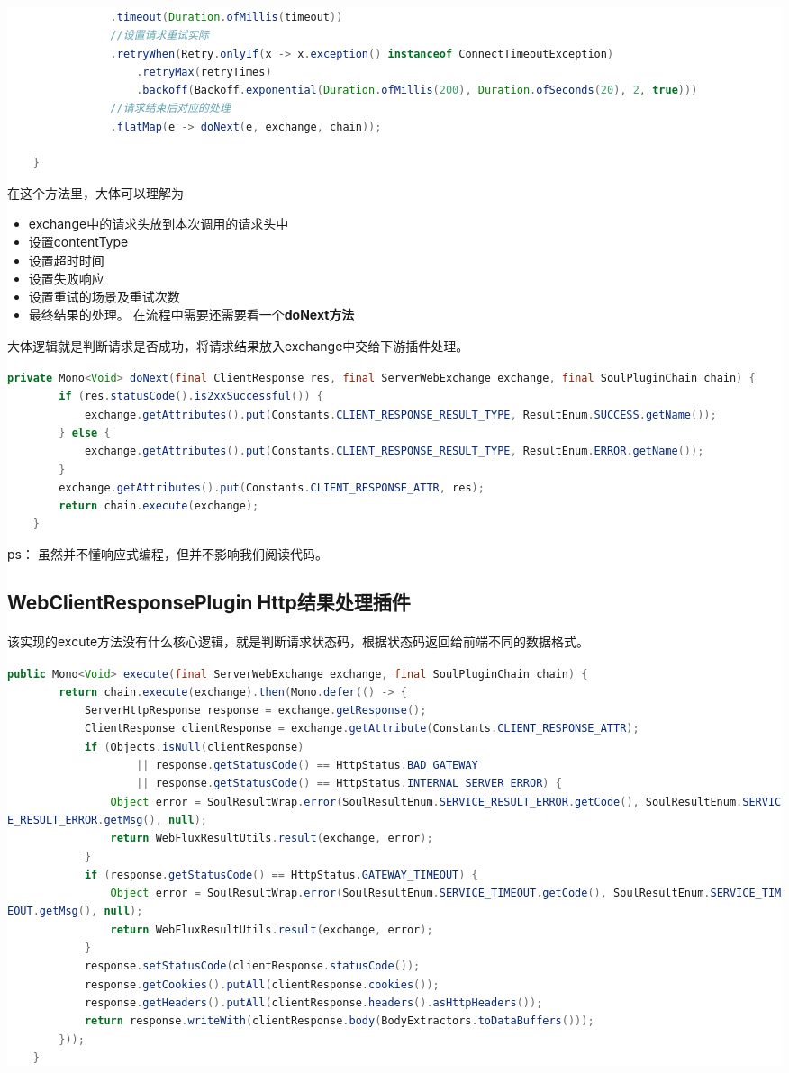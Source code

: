 ```java
                .timeout(Duration.ofMillis(timeout))
                //设置请求重试实际
                .retryWhen(Retry.onlyIf(x -> x.exception() instanceof ConnectTimeoutException)
                    .retryMax(retryTimes)
                    .backoff(Backoff.exponential(Duration.ofMillis(200), Duration.ofSeconds(20), 2, true)))
                //请求结束后对应的处理
                .flatMap(e -> doNext(e, exchange, chain));

    }
```
在这个方法里，大体可以理解为
- exchange中的请求头放到本次调用的请求头中
- 设置contentType
- 设置超时时间
- 设置失败响应 
- 设置重试的场景及重试次数
- 最终结果的处理。
在流程中需要还需要看一个**doNext方法**

大体逻辑就是判断请求是否成功，将请求结果放入exchange中交给下游插件处理。
```java
private Mono<Void> doNext(final ClientResponse res, final ServerWebExchange exchange, final SoulPluginChain chain) {
        if (res.statusCode().is2xxSuccessful()) {
            exchange.getAttributes().put(Constants.CLIENT_RESPONSE_RESULT_TYPE, ResultEnum.SUCCESS.getName());
        } else {
            exchange.getAttributes().put(Constants.CLIENT_RESPONSE_RESULT_TYPE, ResultEnum.ERROR.getName());
        }
        exchange.getAttributes().put(Constants.CLIENT_RESPONSE_ATTR, res);
        return chain.execute(exchange);
    }
```
ps： 虽然并不懂响应式编程，但并不影响我们阅读代码。

## WebClientResponsePlugin Http结果处理插件

该实现的excute方法没有什么核心逻辑，就是判断请求状态码，根据状态码返回给前端不同的数据格式。
```java
public Mono<Void> execute(final ServerWebExchange exchange, final SoulPluginChain chain) {
        return chain.execute(exchange).then(Mono.defer(() -> {
            ServerHttpResponse response = exchange.getResponse();
            ClientResponse clientResponse = exchange.getAttribute(Constants.CLIENT_RESPONSE_ATTR);
            if (Objects.isNull(clientResponse)
                    || response.getStatusCode() == HttpStatus.BAD_GATEWAY
                    || response.getStatusCode() == HttpStatus.INTERNAL_SERVER_ERROR) {
                Object error = SoulResultWrap.error(SoulResultEnum.SERVICE_RESULT_ERROR.getCode(), SoulResultEnum.SERVICE_RESULT_ERROR.getMsg(), null);
                return WebFluxResultUtils.result(exchange, error);
            }
            if (response.getStatusCode() == HttpStatus.GATEWAY_TIMEOUT) {
                Object error = SoulResultWrap.error(SoulResultEnum.SERVICE_TIMEOUT.getCode(), SoulResultEnum.SERVICE_TIMEOUT.getMsg(), null);
                return WebFluxResultUtils.result(exchange, error);
            }
            response.setStatusCode(clientResponse.statusCode());
            response.getCookies().putAll(clientResponse.cookies());
            response.getHeaders().putAll(clientResponse.headers().asHttpHeaders());
            return response.writeWith(clientResponse.body(BodyExtractors.toDataBuffers()));
        }));
    }
```